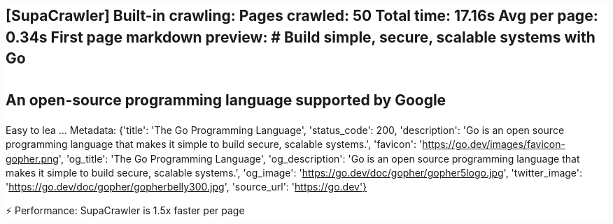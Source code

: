 [SupaCrawler] Built-in crawling:
  Pages crawled: 50
  Total time: 17.16s
  Avg per page: 0.34s
  First page markdown preview: # Build simple, secure, scalable systems with Go
-
An open-source programming language supported by Google
-
Easy to lea ...
  Metadata: {'title': 'The Go Programming Language', 'status_code': 200, 'description': 'Go is an open source programming language that makes it simple to build secure, scalable systems.', 'favicon': 'https://go.dev/images/favicon-gopher.png', 'og_title': 'The Go Programming Language', 'og_description': 'Go is an open source programming language that makes it simple to build secure, scalable systems.', 'og_image': 'https://go.dev/doc/gopher/gopher5logo.jpg', 'twitter_image': 'https://go.dev/doc/gopher/gopherbelly300.jpg', 'source_url': 'https://go.dev'}

⚡ Performance: SupaCrawler is 1.5x faster per page